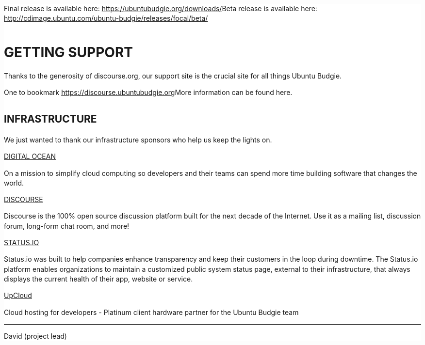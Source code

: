 <p>Final release is available here: <a href="https://ubuntubudgie.org/downloads/">https://ubuntubudgie.org/downloads/</a>Beta release is available here: <a href="http://cdimage.ubuntu.com/ubuntu-budgie/releases/focal/beta/">http://cdimage.ubuntu.com/ubuntu-budgie/releases/focal/beta/</a></p>
<h1>GETTING SUPPORT</h1>
<p>Thanks to the generosity of discourse.org, our support site is the crucial site for all things Ubuntu Budgie.</p>
<p>One to bookmark <a href="https://discourse.ubuntubudgie.org">https://discourse.ubuntubudgie.org</a>More information can be found here.</p>
<h2>INFRASTRUCTURE</h2>
<p>We just wanted to thank our infrastructure sponsors who help us keep the lights on.</p>
<p><a href="https://www.digitalocean.com/" title="DIGITAL">DIGITAL OCEAN</a></p>
<p>On a mission to simplify cloud computing so developers and their teams can spend more time building software that changes the world.</p>
<p><a href="https://www.discourse.org/" title="DISCOURSE">DISCOURSE</a></p>
<p>Discourse is the 100% open source discussion platform built for the next decade of the Internet. Use it as a mailing list, discussion forum, long-form chat room, and more!</p>
<p><a href="https://status.io/" title="STATUS.IO">STATUS.IO</a></p>
<p>Status.io was built to help companies enhance transparency and keep their customers in the loop during downtime. The Status.io platform enables organizations to maintain a customized public system status page, external to their infrastructure, that always displays the current health of their app, website or service.</p>
<p><a href="https://upcloud.com/" title="UpCloud">UpCloud</a></p>
<p>Cloud hosting for developers - Platinum client hardware partner for the Ubuntu Budgie team</p>
<hr />
<p>David (project lead)</p>